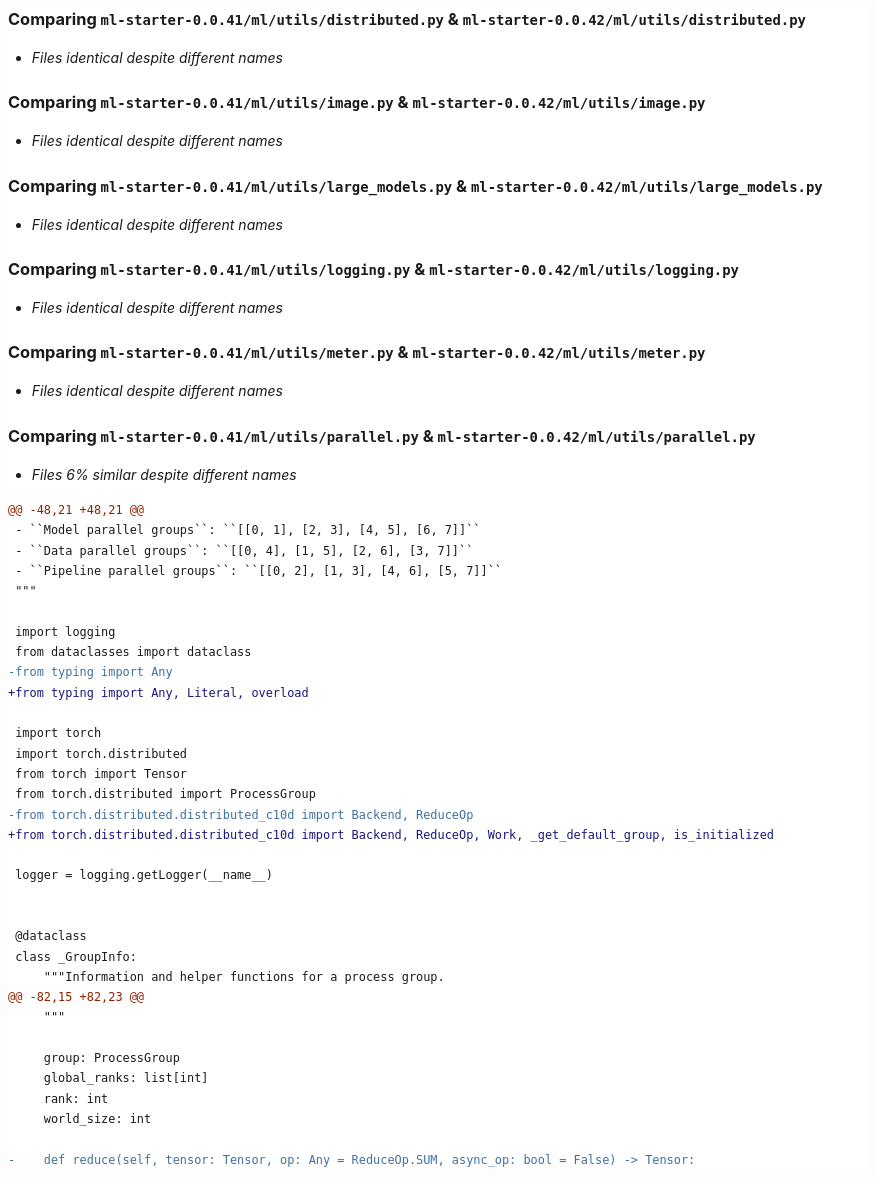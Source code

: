 ### Comparing `ml-starter-0.0.41/ml/utils/distributed.py` & `ml-starter-0.0.42/ml/utils/distributed.py`

 * *Files identical despite different names*

### Comparing `ml-starter-0.0.41/ml/utils/image.py` & `ml-starter-0.0.42/ml/utils/image.py`

 * *Files identical despite different names*

### Comparing `ml-starter-0.0.41/ml/utils/large_models.py` & `ml-starter-0.0.42/ml/utils/large_models.py`

 * *Files identical despite different names*

### Comparing `ml-starter-0.0.41/ml/utils/logging.py` & `ml-starter-0.0.42/ml/utils/logging.py`

 * *Files identical despite different names*

### Comparing `ml-starter-0.0.41/ml/utils/meter.py` & `ml-starter-0.0.42/ml/utils/meter.py`

 * *Files identical despite different names*

### Comparing `ml-starter-0.0.41/ml/utils/parallel.py` & `ml-starter-0.0.42/ml/utils/parallel.py`

 * *Files 6% similar despite different names*

```diff
@@ -48,21 +48,21 @@
 - ``Model parallel groups``: ``[[0, 1], [2, 3], [4, 5], [6, 7]]``
 - ``Data parallel groups``: ``[[0, 4], [1, 5], [2, 6], [3, 7]]``
 - ``Pipeline parallel groups``: ``[[0, 2], [1, 3], [4, 6], [5, 7]]``
 """
 
 import logging
 from dataclasses import dataclass
-from typing import Any
+from typing import Any, Literal, overload
 
 import torch
 import torch.distributed
 from torch import Tensor
 from torch.distributed import ProcessGroup
-from torch.distributed.distributed_c10d import Backend, ReduceOp
+from torch.distributed.distributed_c10d import Backend, ReduceOp, Work, _get_default_group, is_initialized
 
 logger = logging.getLogger(__name__)
 
 
 @dataclass
 class _GroupInfo:
     """Information and helper functions for a process group.
@@ -82,15 +82,23 @@
     """
 
     group: ProcessGroup
     global_ranks: list[int]
     rank: int
     world_size: int
 
-    def reduce(self, tensor: Tensor, op: Any = ReduceOp.SUM, async_op: bool = False) -> Tensor:
```